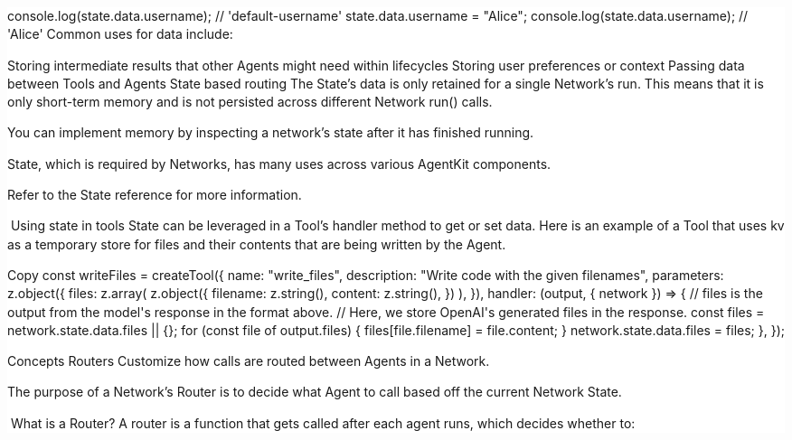 console.log(state.data.username); // 'default-username'
state.data.username = "Alice";
console.log(state.data.username); // 'Alice'
Common uses for data include:

Storing intermediate results that other Agents might need within lifecycles
Storing user preferences or context
Passing data between Tools and Agents
State based routing
The State’s data is only retained for a single Network’s run. This means that it is only short-term memory and is not persisted across different Network run() calls.

You can implement memory by inspecting a network’s state after it has finished running.

State, which is required by Networks, has many uses across various AgentKit components.

Refer to the State reference for more information.

​
Using state in tools
State can be leveraged in a Tool’s handler method to get or set data. Here is an example of a Tool that uses kv as a temporary store for files and their contents that are being written by the Agent.


Copy
const writeFiles = createTool({
  name: "write_files",
  description: "Write code with the given filenames",
  parameters: z.object({
    files: z.array(
      z.object({
        filename: z.string(),
        content: z.string(),
      })
    ),
  }),
  handler: (output, { network }) => {
    // files is the output from the model's response in the format above.
    // Here, we store OpenAI's generated files in the response.
    const files = network.state.data.files || {};
    for (const file of output.files) {
      files[file.filename] = file.content;
    }
    network.state.data.files = files;
  },
});

Concepts
Routers
Customize how calls are routed between Agents in a Network.

The purpose of a Network’s Router is to decide what Agent to call based off the current Network State.

​
What is a Router?
A router is a function that gets called after each agent runs, which decides whether to:
